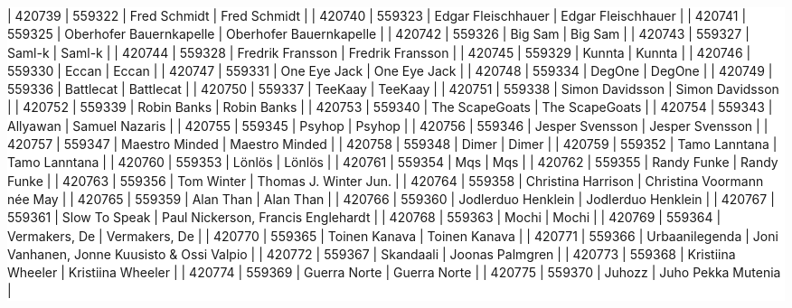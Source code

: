 | 420739 | 559322 | Fred Schmidt | Fred Schmidt |
| 420740 | 559323 | Edgar Fleischhauer | Edgar Fleischhauer |
| 420741 | 559325 | Oberhofer Bauernkapelle | Oberhofer Bauernkapelle |
| 420742 | 559326 | Big Sam | Big Sam |
| 420743 | 559327 | Saml-k | Saml-k |
| 420744 | 559328 | Fredrik Fransson | Fredrik Fransson |
| 420745 | 559329 | Kunnta | Kunnta |
| 420746 | 559330 | Eccan | Eccan |
| 420747 | 559331 | One Eye Jack | One Eye Jack |
| 420748 | 559334 | DegOne | DegOne |
| 420749 | 559336 | Battlecat | Battlecat |
| 420750 | 559337 | TeeKaay | TeeKaay |
| 420751 | 559338 | Simon Davidsson | Simon Davidsson |
| 420752 | 559339 | Robin Banks | Robin Banks |
| 420753 | 559340 | The ScapeGoats | The ScapeGoats |
| 420754 | 559343 | Allyawan | Samuel Nazaris |
| 420755 | 559345 | Psyhop | Psyhop |
| 420756 | 559346 | Jesper Svensson | Jesper Svensson |
| 420757 | 559347 | Maestro Minded | Maestro Minded |
| 420758 | 559348 | Dimer | Dimer |
| 420759 | 559352 | Tamo Lanntana | Tamo Lanntana |
| 420760 | 559353 | Lönlös | Lönlös |
| 420761 | 559354 | Mqs | Mqs |
| 420762 | 559355 | Randy Funke | Randy Funke |
| 420763 | 559356 | Tom Winter | Thomas J. Winter Jun. |
| 420764 | 559358 | Christina Harrison | Christina Voormann née May |
| 420765 | 559359 | Alan Than | Alan Than |
| 420766 | 559360 | Jodlerduo Henklein | Jodlerduo Henklein |
| 420767 | 559361 | Slow To Speak | Paul Nickerson, Francis Englehardt |
| 420768 | 559363 | Mochi | Mochi |
| 420769 | 559364 | Vermakers, De | Vermakers, De |
| 420770 | 559365 | Toinen Kanava | Toinen Kanava |
| 420771 | 559366 | Urbaanilegenda | Joni Vanhanen, Jonne Kuusisto & Ossi Valpio |
| 420772 | 559367 | Skandaali | Joonas Palmgren |
| 420773 | 559368 | Kristiina Wheeler | Kristiina Wheeler |
| 420774 | 559369 | Guerra Norte | Guerra Norte |
| 420775 | 559370 | Juhozz | Juho Pekka Mutenia |